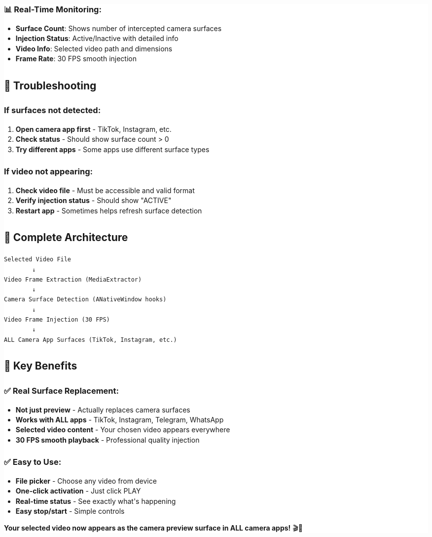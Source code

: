 ### **📊 Real-Time Monitoring:**
- **Surface Count**: Shows number of intercepted camera surfaces
- **Injection Status**: Active/Inactive with detailed info
- **Video Info**: Selected video path and dimensions
- **Frame Rate**: 30 FPS smooth injection

## 🔧 **Troubleshooting**

### **If surfaces not detected:**
1. **Open camera app first** - TikTok, Instagram, etc.
2. **Check status** - Should show surface count > 0
3. **Try different apps** - Some apps use different surface types

### **If video not appearing:**
1. **Check video file** - Must be accessible and valid format
2. **Verify injection status** - Should show "ACTIVE"
3. **Restart app** - Sometimes helps refresh surface detection

## 🚀 **Complete Architecture**

```
Selected Video File
        ↓
Video Frame Extraction (MediaExtractor)
        ↓
Camera Surface Detection (ANativeWindow hooks)
        ↓
Video Frame Injection (30 FPS)
        ↓
ALL Camera App Surfaces (TikTok, Instagram, etc.)
```

## 🎯 **Key Benefits**

### **✅ Real Surface Replacement:**
- **Not just preview** - Actually replaces camera surfaces
- **Works with ALL apps** - TikTok, Instagram, Telegram, WhatsApp
- **Selected video content** - Your chosen video appears everywhere
- **30 FPS smooth playback** - Professional quality injection

### **✅ Easy to Use:**
- **File picker** - Choose any video from device
- **One-click activation** - Just click PLAY
- **Real-time status** - See exactly what's happening
- **Easy stop/start** - Simple controls

**Your selected video now appears as the camera preview surface in ALL camera apps!** 🎬📱
